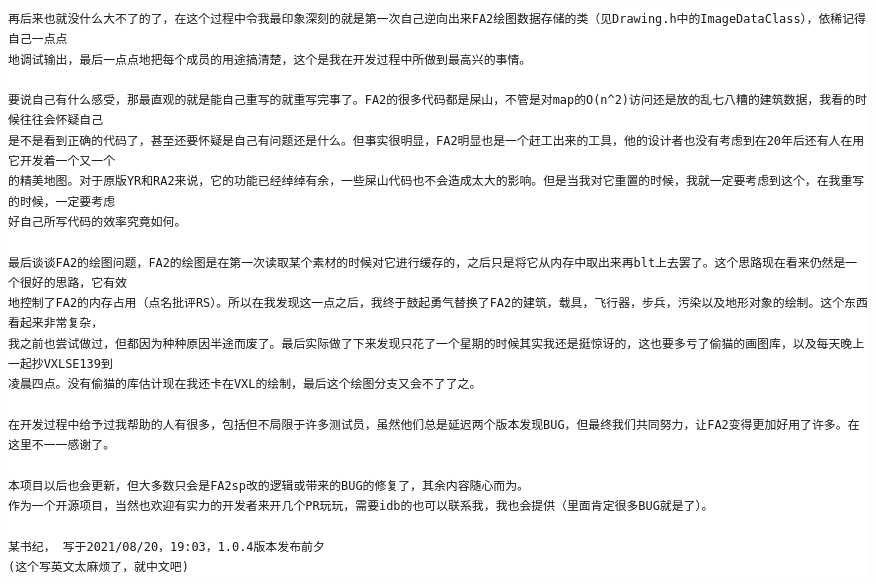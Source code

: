 ~~~~~~~~~~~~~~~~~~~~~~~~~~~~~~~~~~~~~~~~~\\\\\//////////////////////////////////////\\\\\~~~~~~~~~~~~~~~~~~~~~~~~~~~~~~~~~~~~~~~~~~~~~~~~~~
再后来也就没什么大不了的了，在这个过程中令我最印象深刻的就是第一次自己逆向出来FA2绘图数据存储的类（见Drawing.h中的ImageDataClass），依稀记得自己一点点
地调试输出，最后一点点地把每个成员的用途搞清楚，这个是我在开发过程中所做到最高兴的事情。

要说自己有什么感受，那最直观的就是能自己重写的就重写完事了。FA2的很多代码都是屎山，不管是对map的O(n^2)访问还是放的乱七八糟的建筑数据，我看的时候往往会怀疑自己
是不是看到正确的代码了，甚至还要怀疑是自己有问题还是什么。但事实很明显，FA2明显也是一个赶工出来的工具，他的设计者也没有考虑到在20年后还有人在用它开发着一个又一个
的精美地图。对于原版YR和RA2来说，它的功能已经绰绰有余，一些屎山代码也不会造成太大的影响。但是当我对它重置的时候，我就一定要考虑到这个，在我重写的时候，一定要考虑
好自己所写代码的效率究竟如何。

最后谈谈FA2的绘图问题，FA2的绘图是在第一次读取某个素材的时候对它进行缓存的，之后只是将它从内存中取出来再blt上去罢了。这个思路现在看来仍然是一个很好的思路，它有效
地控制了FA2的内存占用（点名批评RS）。所以在我发现这一点之后，我终于鼓起勇气替换了FA2的建筑，载具，飞行器，步兵，污染以及地形对象的绘制。这个东西看起来非常复杂，
我之前也尝试做过，但都因为种种原因半途而废了。最后实际做了下来发现只花了一个星期的时候其实我还是挺惊讶的，这也要多亏了偷猫的画图库，以及每天晚上一起抄VXLSE139到
凌晨四点。没有偷猫的库估计现在我还卡在VXL的绘制，最后这个绘图分支又会不了了之。

在开发过程中给予过我帮助的人有很多，包括但不局限于许多测试员，虽然他们总是延迟两个版本发现BUG，但最终我们共同努力，让FA2变得更加好用了许多。在这里不一一感谢了。

本项目以后也会更新，但大多数只会是FA2sp改的逻辑或带来的BUG的修复了，其余内容随心而为。
作为一个开源项目，当然也欢迎有实力的开发者来开几个PR玩玩，需要idb的也可以联系我，我也会提供（里面肯定很多BUG就是了）。

某书纪， 写于2021/08/20，19:03，1.0.4版本发布前夕
(这个写英文太麻烦了，就中文吧)